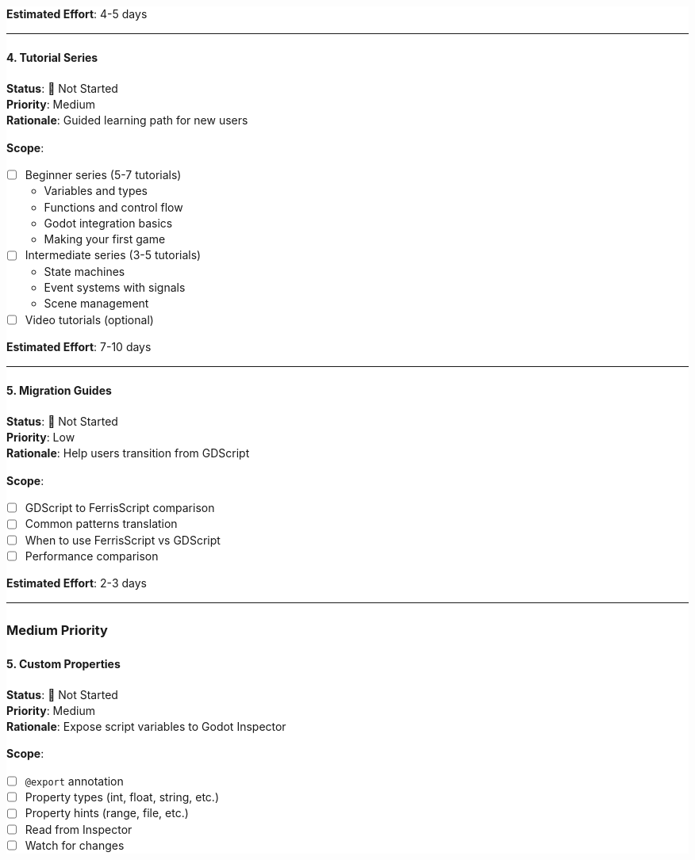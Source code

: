 **Estimated Effort**: 4-5 days

---

#### 4. Tutorial Series

**Status**: 🔴 Not Started  
**Priority**: Medium  
**Rationale**: Guided learning path for new users

**Scope**:

- [ ] Beginner series (5-7 tutorials)
  - Variables and types
  - Functions and control flow
  - Godot integration basics
  - Making your first game
- [ ] Intermediate series (3-5 tutorials)
  - State machines
  - Event systems with signals
  - Scene management
- [ ] Video tutorials (optional)

**Estimated Effort**: 7-10 days

---

#### 5. Migration Guides

**Status**: 🔴 Not Started  
**Priority**: Low  
**Rationale**: Help users transition from GDScript

**Scope**:

- [ ] GDScript to FerrisScript comparison
- [ ] Common patterns translation
- [ ] When to use FerrisScript vs GDScript
- [ ] Performance comparison

**Estimated Effort**: 2-3 days

---

### Medium Priority

#### 5. Custom Properties

**Status**: 🔴 Not Started  
**Priority**: Medium  
**Rationale**: Expose script variables to Godot Inspector

**Scope**:

- [ ] `@export` annotation
- [ ] Property types (int, float, string, etc.)
- [ ] Property hints (range, file, etc.)
- [ ] Read from Inspector
- [ ] Watch for changes
